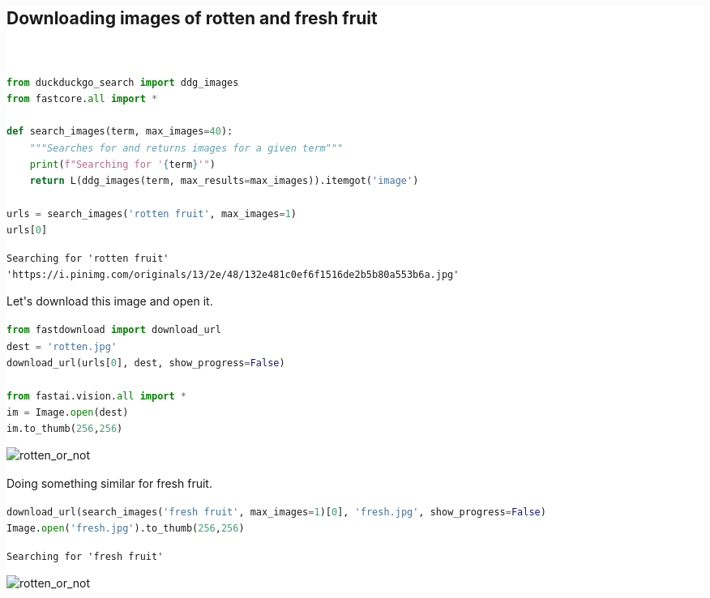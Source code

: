 ## Downloading images of rotten and fresh fruit

<br />


```python
from duckduckgo_search import ddg_images
from fastcore.all import *

def search_images(term, max_images=40):
    """Searches for and returns images for a given term"""
    print(f"Searching for '{term}'")
    return L(ddg_images(term, max_results=max_images)).itemgot('image')

urls = search_images('rotten fruit', max_images=1)
urls[0]
```
```output
Searching for 'rotten fruit'
'https://i.pinimg.com/originals/13/2e/48/132e481c0ef6f1516de2b5b80a553b6a.jpg'
```



Let's download this image and open it.


```python
from fastdownload import download_url
dest = 'rotten.jpg'
download_url(urls[0], dest, show_progress=False)

from fastai.vision.all import *
im = Image.open(dest)
im.to_thumb(256,256)
```




![rotten_or_not](@assets/images/blog/building-image-classifier-fastai/is-the-fruit-rotten-or-not_8_0.png)
    



Doing something similar for fresh fruit.


```python
download_url(search_images('fresh fruit', max_images=1)[0], 'fresh.jpg', show_progress=False)
Image.open('fresh.jpg').to_thumb(256,256)
```
```output
Searching for 'fresh fruit'
```
    
![rotten_or_not](@assets/images/blog/building-image-classifier-fastai/is-the-fruit-rotten-or-not_10_1.png)
    


